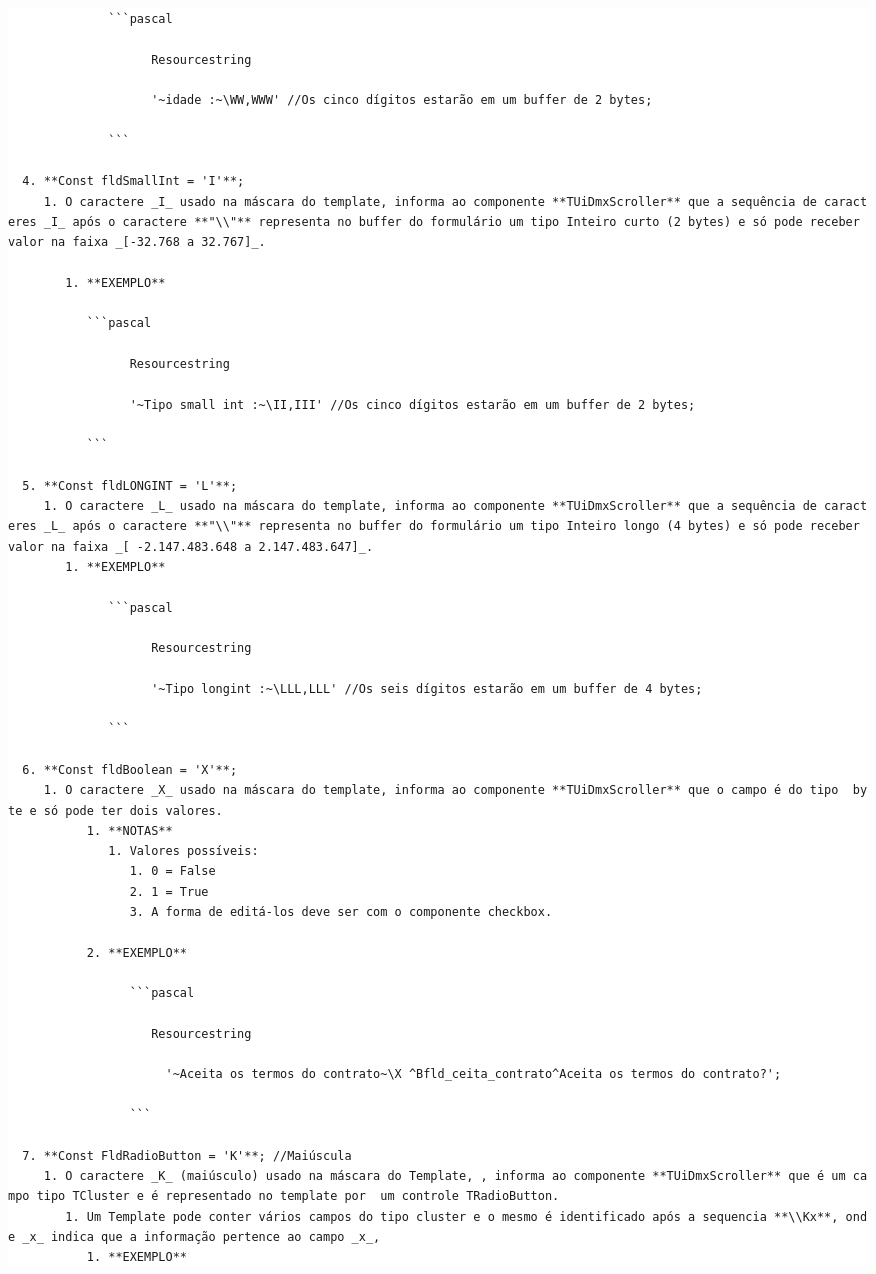                   ```pascal

                        Resourcestring

                        '~idade :~\WW,WWW' //Os cinco dígitos estarão em um buffer de 2 bytes;

                  ```

      4. **Const fldSmallInt = 'I'**;
         1. O caractere _I_ usado na máscara do template, informa ao componente **TUiDmxScroller** que a sequência de caracteres _I_ após o caractere **"\\"** representa no buffer do formulário um tipo Inteiro curto (2 bytes) e só pode receber valor na faixa _[-32.768 a 32.767]_.

            1. **EXEMPLO**

               ```pascal

                     Resourcestring

                     '~Tipo small int :~\II,III' //Os cinco dígitos estarão em um buffer de 2 bytes;

               ```

      5. **Const fldLONGINT = 'L'**;
         1. O caractere _L_ usado na máscara do template, informa ao componente **TUiDmxScroller** que a sequência de caracteres _L_ após o caractere **"\\"** representa no buffer do formulário um tipo Inteiro longo (4 bytes) e só pode receber valor na faixa _[ -2.147.483.648 a 2.147.483.647]_.
            1. **EXEMPLO**

                  ```pascal

                        Resourcestring

                        '~Tipo longint :~\LLL,LLL' //Os seis dígitos estarão em um buffer de 4 bytes;

                  ```

      6. **Const fldBoolean = 'X'**;
         1. O caractere _X_ usado na máscara do template, informa ao componente **TUiDmxScroller** que o campo é do tipo  byte e só pode ter dois valores.
               1. **NOTAS**
                  1. Valores possíveis:
                     1. 0 = False
                     2. 1 = True
                     3. A forma de editá-los deve ser com o componente checkbox.

               2. **EXEMPLO**

                     ```pascal

                        Resourcestring

                          '~Aceita os termos do contrato~\X ^Bfld_ceita_contrato^Aceita os termos do contrato?';   

                     ```

      7. **Const FldRadioButton = 'K'**; //Maiúscula
         1. O caractere _K_ (maiúsculo) usado na máscara do Template, , informa ao componente **TUiDmxScroller** que é um campo tipo TCluster e é representado no template por  um controle TRadioButton.
            1. Um Template pode conter vários campos do tipo cluster e o mesmo é identificado após a sequencia **\\Kx**, onde _x_ indica que a informação pertence ao campo _x_,
               1. **EXEMPLO**
